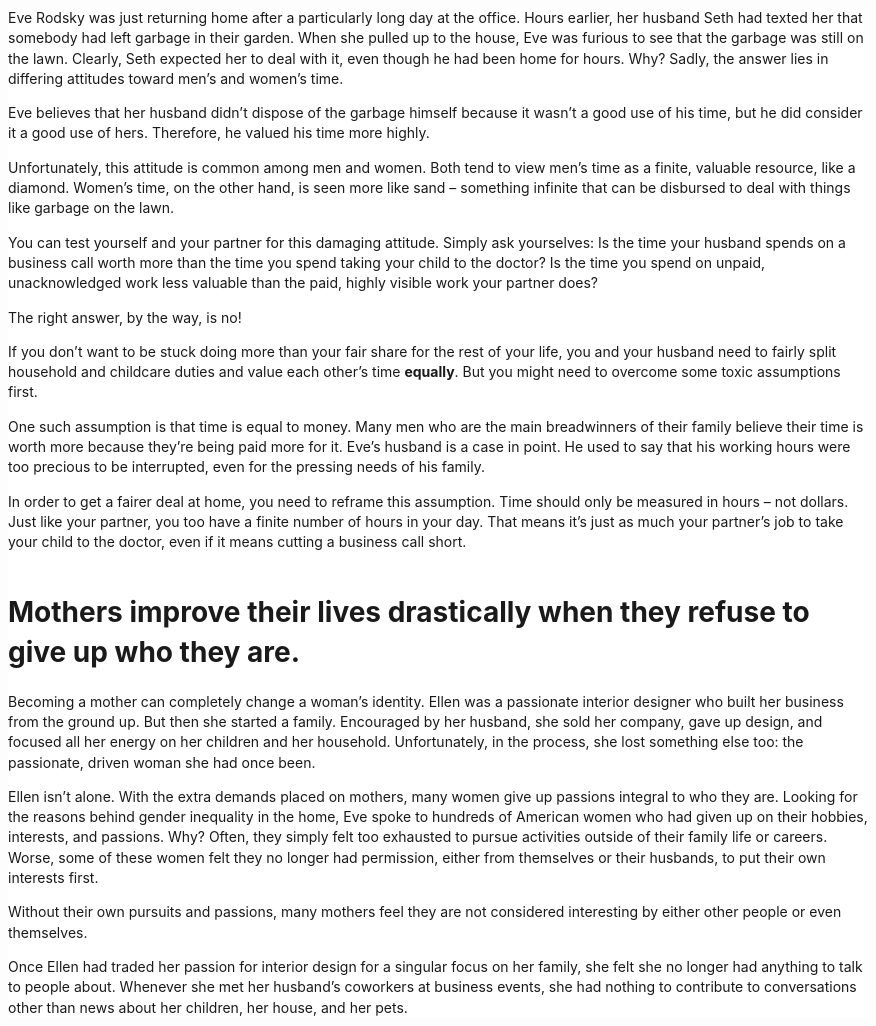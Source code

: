 Eve Rodsky was just returning home after a particularly long day at the office. Hours earlier, her husband Seth had texted her that somebody had left garbage in their garden. When she pulled up to the house, Eve was furious to see that the garbage was still on the lawn. Clearly, Seth expected her to deal with it, even though he had been home for hours. Why? Sadly, the answer lies in differing attitudes toward men’s and women’s time. 

Eve believes that her husband didn’t dispose of the garbage himself because it wasn’t a good use of his time, but he did consider it a good use of hers. Therefore, he valued his time more highly. 

Unfortunately, this attitude is common among men and women. Both tend to view men’s time as a finite, valuable resource, like a diamond. Women’s time, on the other hand, is seen more like sand – something infinite that can be disbursed to deal with things like garbage on the lawn. 

You can test yourself and your partner for this damaging attitude. Simply ask yourselves: Is the time your husband spends on a business call worth more than the time you spend taking your child to the doctor? Is the time you spend on unpaid, unacknowledged work less valuable than the paid, highly visible work your partner does? 

The right answer, by the way, is no!

If you don’t want to be stuck doing more than your fair share for the rest of your life, you and your husband need to fairly split household and childcare duties and value each other’s time **equally**. But you might need to overcome some toxic assumptions first. 

One such assumption is that time is equal to money. Many men who are the main breadwinners of their family believe their time is worth more because they’re being paid more for it. Eve’s husband is a case in point. He used to say that his working hours were too precious to be interrupted, even for the pressing needs of his family. 

In order to get a fairer deal at home, you need to reframe this assumption. Time should only be measured in hours – not dollars. Just like your partner, you too have a finite number of hours in your day. That means it’s just as much your partner’s job to take your child to the doctor, even if it means cutting a business call short. 

# Mothers improve their lives drastically when they refuse to give up who they are.

Becoming a mother can completely change a woman’s identity. Ellen was a passionate interior designer who built her business from the ground up. But then she started a family. Encouraged by her husband, she sold her company, gave up design, and focused all her energy on her children and her household. Unfortunately, in the process, she lost something else too: the passionate, driven woman she had once been. 

Ellen isn’t alone. With the extra demands placed on mothers, many women give up passions integral to who they are. Looking for the reasons behind gender inequality in the home, Eve spoke to hundreds of American women who had given up on their hobbies, interests, and passions. Why? Often, they simply felt too exhausted to pursue activities outside of their family life or careers. Worse, some of these women felt they no longer had permission, either from themselves or their husbands, to put their own interests first. 

Without their own pursuits and passions, many mothers feel they are not considered interesting by either other people or even themselves.

Once Ellen had traded her passion for interior design for a singular focus on her family, she felt she no longer had anything to talk to people about. Whenever she met her husband’s coworkers at business events, she had nothing to contribute to conversations other than news about her children, her house, and her pets. 
